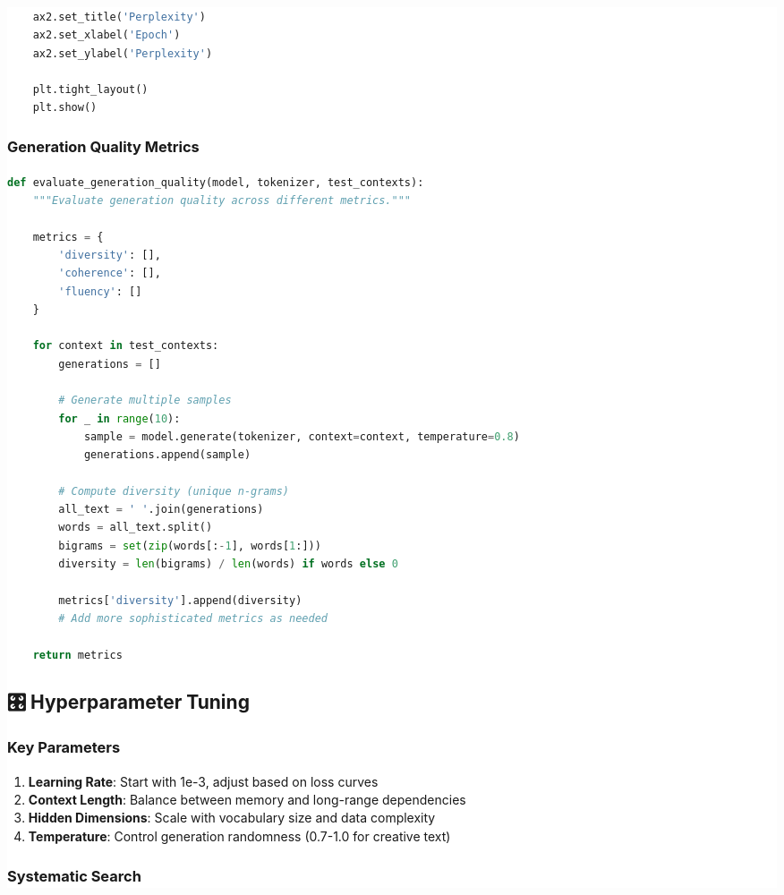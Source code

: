 ```python
    ax2.set_title('Perplexity')
    ax2.set_xlabel('Epoch')
    ax2.set_ylabel('Perplexity')
    
    plt.tight_layout()
    plt.show()
```

### Generation Quality Metrics

```python
def evaluate_generation_quality(model, tokenizer, test_contexts):
    """Evaluate generation quality across different metrics."""
    
    metrics = {
        'diversity': [],
        'coherence': [],
        'fluency': []
    }
    
    for context in test_contexts:
        generations = []
        
        # Generate multiple samples
        for _ in range(10):
            sample = model.generate(tokenizer, context=context, temperature=0.8)
            generations.append(sample)
        
        # Compute diversity (unique n-grams)
        all_text = ' '.join(generations)
        words = all_text.split()
        bigrams = set(zip(words[:-1], words[1:]))
        diversity = len(bigrams) / len(words) if words else 0
        
        metrics['diversity'].append(diversity)
        # Add more sophisticated metrics as needed
    
    return metrics
```

## 🎛️ Hyperparameter Tuning

### Key Parameters

1. **Learning Rate**: Start with 1e-3, adjust based on loss curves
2. **Context Length**: Balance between memory and long-range dependencies
3. **Hidden Dimensions**: Scale with vocabulary size and data complexity
4. **Temperature**: Control generation randomness (0.7-1.0 for creative text)

### Systematic Search
